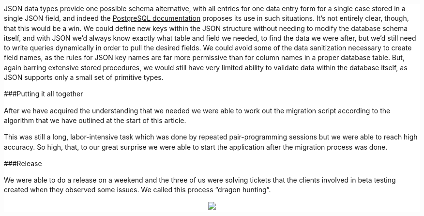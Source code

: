 JSON data types provide one possible schema alternative, with all entries for one data entry form for a single case stored in a single JSON field, and indeed the [PostgreSQL documentation](https://www.postgresql.org/docs/current/datatype-json.html#JSON-DOC-DESIGN) proposes its use in such situations. It’s not entirely clear, though, that this would be a win. We could define new keys within the JSON structure without needing to modify the database schema itself, and with JSON we’d always know exactly what table and field we needed, to find the data we were after, but we’d still need to write queries dynamically in order to pull the desired fields. We could avoid some of the data sanitization necessary to create field names, as the rules for JSON key names are far more permissive than for column names in a proper database table. But, again barring extensive stored procedures, we would still have very limited ability to validate data within the database itself, as JSON supports only a small set of primitive types.

###Putting it all together

After we have acquired the understanding that we needed we were able to work out the migration script according to the algorithm that we have outlined at the start of this article.

This was still a long, labor-intensive task which was done by repeated pair-programming sessions but we were able to reach high accuracy. So high, that, to our great surprise we were able to start the application after the migration process was done.

###Release

We were able to do a release on a weekend and the three of us were solving tickets that the clients involved in beta testing created when they observed some issues. We called this process “dragon hunting”.

<div style="width: 100%; text-align: center;"><img src="/blog/2020/03/07/migrating-large-postgresql-databases/dragpon.png"></div>

